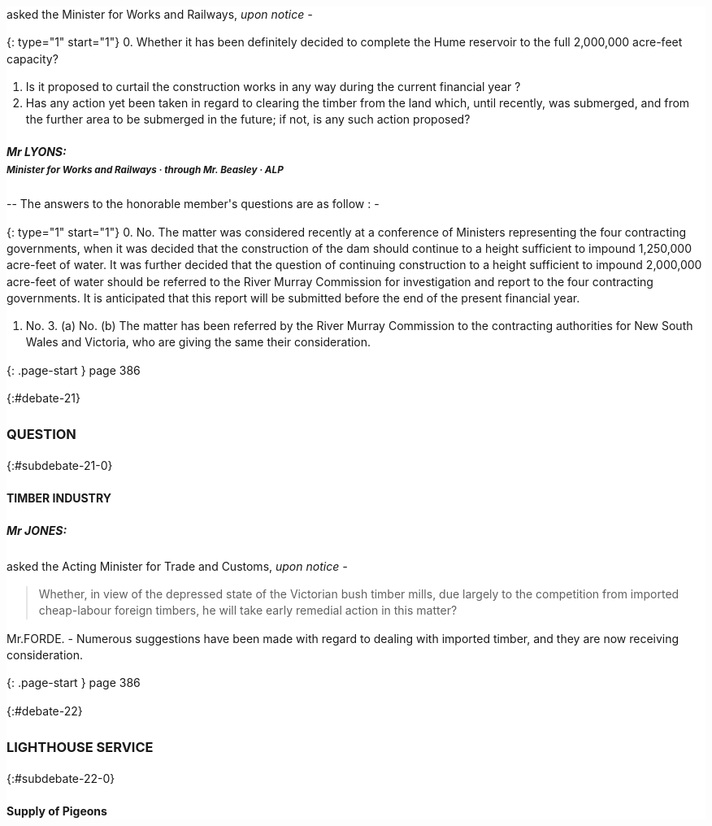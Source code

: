 asked the Minister for Works and Railways,  *upon notice -* 

{: type="1" start="1"}
0. Whether it has been definitely decided to complete the Hume reservoir to the full 2,000,000 acre-feet capacity? 
1. Is it proposed to curtail the construction works in any way during the current financial year ? 
2. Has any action yet been taken in regard to clearing the timber from the land which, until recently, was submerged, and from the further area to be submerged in the future; if not, is any such action proposed? 

##### Mr LYONS:<br><small class="text-muted">Minister for Works and Railways &middot; through Mr. Beasley &middot; ALP</small>

-- The answers to the honorable member's questions are as follow :  - 

{: type="1" start="1"}
0. No. The matter was considered recently at a conference of Ministers representing the four contracting governments, when it was decided that the construction of the dam should continue to a height sufficient to impound 1,250,000 acre-feet of water. It was further decided that the question of continuing construction to a height sufficient to impound 2,000,000 acre-feet of water should be referred to the River Murray Commission for investigation and report to the four contracting governments. It is anticipated that this report will be submitted before the end of the present financial year. 
1. No. 3. (a) No. (b) The matter has been referred by the River Murray Commission to the contracting authorities for New South Wales and Victoria, who are giving the same their consideration. 

{: .page-start }
page 386

{:#debate-21}
### QUESTION

{:#subdebate-21-0}
#### TIMBER INDUSTRY

##### Mr JONES:

asked the Acting Minister for Trade and Customs,  *upon notice -* 

  >Whether, in view of the depressed state of the Victorian bush timber mills, due largely to the competition from imported cheap-labour foreign timbers, he will take early remedial action in this matter? 

Mr.FORDE. - Numerous suggestions have been made with regard to dealing with imported timber, and they are now receiving consideration. 

{: .page-start }
page 386

{:#debate-22}
### LIGHTHOUSE SERVICE

{:#subdebate-22-0}
#### Supply of Pigeons
